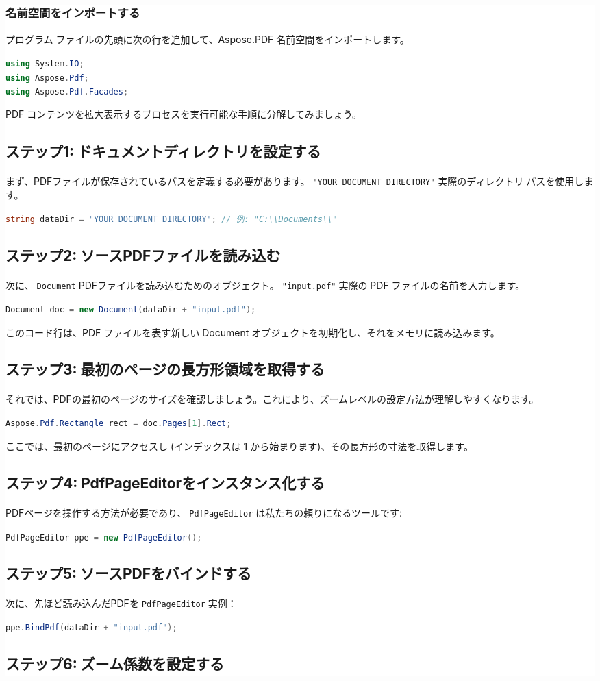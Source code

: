 ### 名前空間をインポートする

プログラム ファイルの先頭に次の行を追加して、Aspose.PDF 名前空間をインポートします。

```csharp
using System.IO;
using Aspose.Pdf;
using Aspose.Pdf.Facades;
```

PDF コンテンツを拡大表示するプロセスを実行可能な手順に分解してみましょう。

## ステップ1: ドキュメントディレクトリを設定する

まず、PDFファイルが保存されているパスを定義する必要があります。 `"YOUR DOCUMENT DIRECTORY"` 実際のディレクトリ パスを使用します。

```csharp
string dataDir = "YOUR DOCUMENT DIRECTORY"; // 例: "C:\\Documents\\"
```

## ステップ2: ソースPDFファイルを読み込む

次に、 `Document` PDFファイルを読み込むためのオブジェクト。 `"input.pdf"` 実際の PDF ファイルの名前を入力します。

```csharp
Document doc = new Document(dataDir + "input.pdf");
```

このコード行は、PDF ファイルを表す新しい Document オブジェクトを初期化し、それをメモリに読み込みます。

## ステップ3: 最初のページの長方形領域を取得する

それでは、PDFの最初のページのサイズを確認しましょう。これにより、ズームレベルの設定方法が理解しやすくなります。 

```csharp
Aspose.Pdf.Rectangle rect = doc.Pages[1].Rect;
```

ここでは、最初のページにアクセスし (インデックスは 1 から始まります)、その長方形の寸法を取得します。

## ステップ4: PdfPageEditorをインスタンス化する

PDFページを操作する方法が必要であり、 `PdfPageEditor` は私たちの頼りになるツールです:

```csharp
PdfPageEditor ppe = new PdfPageEditor();
```

## ステップ5: ソースPDFをバインドする

次に、先ほど読み込んだPDFを `PdfPageEditor` 実例：

```csharp
ppe.BindPdf(dataDir + "input.pdf");
```

## ステップ6: ズーム係数を設定する
